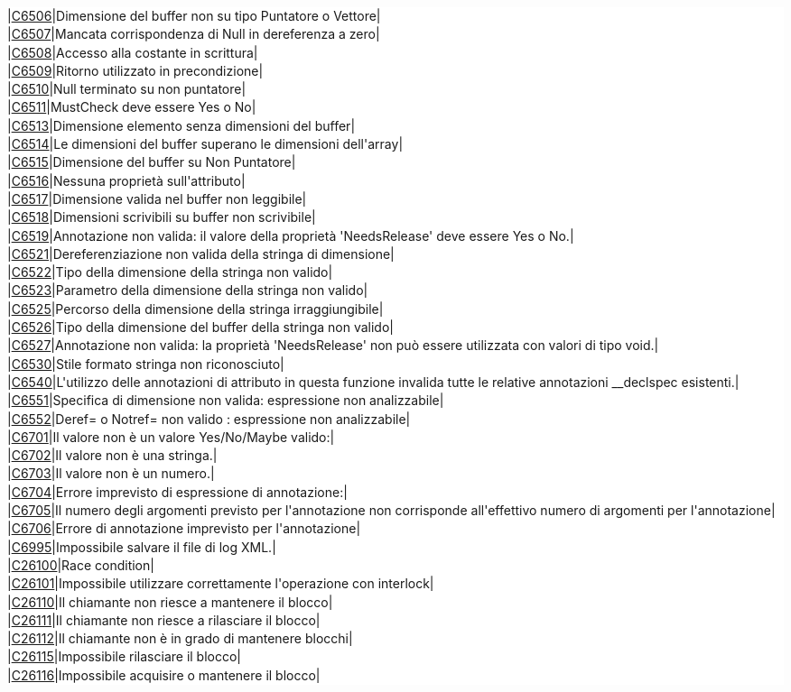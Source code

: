 |[C6506](../code-quality/c6506.md)|Dimensione del buffer non su tipo Puntatore o Vettore|  
|[C6507](http://msdn.microsoft.com/it-it/18f88cd1-d035-4403-a6a4-12dd0affcf21)|Mancata corrispondenza di Null in dereferenza a zero|  
|[C6508](../code-quality/c6508.md)|Accesso alla costante in scrittura|  
|[C6509](../code-quality/c6509.md)|Ritorno utilizzato in precondizione|  
|[C6510](../code-quality/c6510.md)|Null terminato su non puntatore|  
|[C6511](../code-quality/c6511.md)|MustCheck deve essere Yes o No|  
|[C6513](../code-quality/c6513.md)|Dimensione elemento senza dimensioni del buffer|  
|[C6514](../code-quality/c6514.md)|Le dimensioni del buffer superano le dimensioni dell'array|  
|[C6515](../code-quality/c6515.md)|Dimensione del buffer su Non Puntatore|  
|[C6516](../code-quality/c6516.md)|Nessuna proprietà sull'attributo|  
|[C6517](../code-quality/c6517.md)|Dimensione valida nel buffer non leggibile|  
|[C6518](../code-quality/c6518.md)|Dimensioni scrivibili su buffer non scrivibile|  
|[C6519](http://msdn.microsoft.com/it-it/2b6326b0-0539-4d26-8fb1-720114933232)|Annotazione non valida: il valore della proprietà 'NeedsRelease' deve essere Yes o No.|  
|[C6521](http://msdn.microsoft.com/it-it/e98d0ae3-6f13-47b2-9a15-15d4055af9ef)|Dereferenziazione non valida della stringa di dimensione|  
|[C6522](../code-quality/c6522.md)|Tipo della dimensione della stringa non valido|  
|[C6523](http://msdn.microsoft.com/it-it/11397a31-b224-46b0-afb7-d49ca576a3bb)|Parametro della dimensione della stringa non valido|  
|[C6525](../code-quality/c6525.md)|Percorso della dimensione della stringa irraggiungibile|  
|[C6526](http://msdn.microsoft.com/it-it/59c590c7-0098-4166-a1ac-87f324596002)|Tipo della dimensione del buffer della stringa non valido|  
|[C6527](../code-quality/c6527.md)|Annotazione non valida: la proprietà 'NeedsRelease' non può essere utilizzata con valori di tipo void.|  
|[C6530](../code-quality/c6530.md)|Stile formato stringa non riconosciuto|  
|[C6540](../code-quality/c6540.md)|L'utilizzo delle annotazioni di attributo in questa funzione invalida tutte le relative annotazioni \_\_declspec esistenti.|  
|[C6551](../code-quality/c6551.md)|Specifica di dimensione non valida: espressione non analizzabile|  
|[C6552](../code-quality/c6552.md)|Deref\= o Notref\= non valido : espressione non analizzabile|  
|[C6701](../code-quality/c6701.md)|Il valore non è un valore Yes\/No\/Maybe valido:|  
|[C6702](../code-quality/c6702.md)|Il valore non è una stringa.|  
|[C6703](../code-quality/c6703.md)|Il valore non è un numero.|  
|[C6704](../code-quality/c6704.md)|Errore imprevisto di espressione di annotazione:|  
|[C6705](../code-quality/c6705.md)|Il numero degli argomenti previsto per l'annotazione non corrisponde all'effettivo numero di argomenti per l'annotazione|  
|[C6706](../code-quality/c6706.md)|Errore di annotazione imprevisto per l'annotazione|  
|[C6995](../code-quality/c6995.md)|Impossibile salvare il file di log XML.|  
|[C26100](../code-quality/c26100.md)|Race condition|  
|[C26101](../code-quality/c26101.md)|Impossibile utilizzare correttamente l'operazione con interlock|  
|[C26110](../code-quality/c26110.md)|Il chiamante non riesce a mantenere il blocco|  
|[C26111](../code-quality/c26111.md)|Il chiamante non riesce a rilasciare il blocco|  
|[C26112](../code-quality/c26112.md)|Il chiamante non è in grado di mantenere blocchi|  
|[C26115](../code-quality/c26115.md)|Impossibile rilasciare il blocco|  
|[C26116](../code-quality/c26116.md)|Impossibile acquisire o mantenere il blocco|  